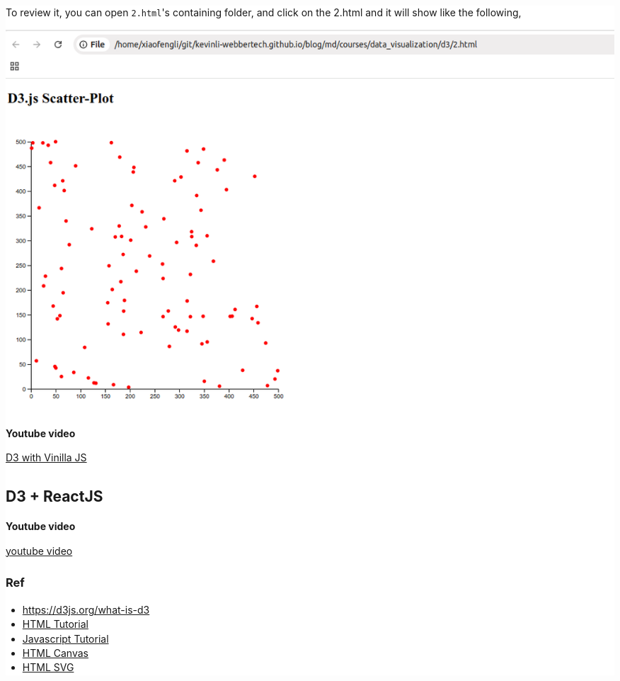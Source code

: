 To review it, you can open `2.html`'s containing folder, and click on the 2.html and it will show like the following,

![scatter_plot](../../../../images/data_visualization/d3/scatter_plot.png)

**Youtube video**

[D3 with Vinilla JS](https://www.youtube.com/watch?v=n5NcCoa9dDU&list=PL6il2r9i3BqH9PmbOf5wA5E1wOG3FT22p)

## D3 + ReactJS

**Youtube video**

[youtube video](https://www.youtube.com/watch?v=2LhoCfjm8R4)

### Ref

- https://d3js.org/what-is-d3
- [HTML Tutorial](https://www.w3schools.com/html/default.asp)
- [Javascript Tutorial](https://kevinli-webbertech.github.io/blog/html/courses/Javascript_ES/introduction.html)
- [HTML Canvas](https://www.w3schools.com/html/html5_canvas.asp)
- [HTML SVG](https://www.w3schools.com/html/html5_svg.asp)